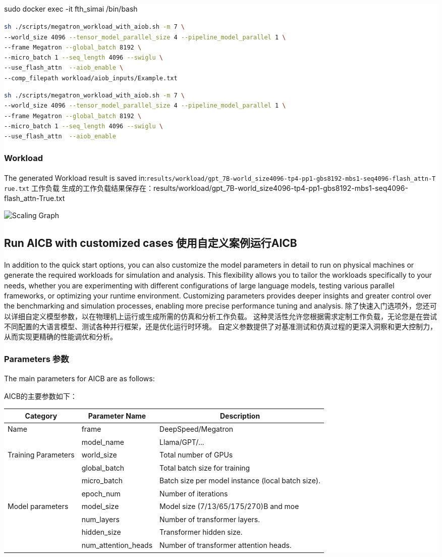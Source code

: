 sudo docker exec -it fth_simai /bin/bash


```bash fth
sh ./scripts/megatron_workload_with_aiob.sh -m 7 \
--world_size 4096 --tensor_model_parallel_size 4 --pipeline_model_parallel 1 \
--frame Megatron --global_batch 8192 \
--micro_batch 1 --seq_length 4096 --swiglu \
--use_flash_attn  --aiob_enable \
--comp_filepath workload/aiob_inputs/Example.txt
```

```bash fth
sh ./scripts/megatron_workload_with_aiob.sh -m 7 \
--world_size 4096 --tensor_model_parallel_size 4 --pipeline_model_parallel 1 \
--frame Megatron --global_batch 8192 \
--micro_batch 1 --seq_length 4096 --swiglu \
--use_flash_attn  --aiob_enable 
```

### Workload
The generated Workload result is saved in:`results/workload/gpt_7B-world_size4096-tp4-pp1-gbs8192-mbs1-seq4096-flash_attn-True.txt`
工作负载
生成的工作负载结果保存在：results/workload/gpt_7B-world_size4096-tp4-pp1-gbs8192-mbs1-seq4096-flash_attn-True.txt

![Scaling Graph](../images/tutorial_6.png)

## Run AICB with customized cases 使用自定义案例运行AICB

In addition to the quick start options, you can also customize the model parameters in detail to run on physical machines or generate the required workloads for simulation and analysis. 
This flexibility allows you to tailor the workloads specifically to your needs, whether you are experimenting with different configurations of large language models, testing various parallel frameworks, or optimizing your runtime environment. 
Customizing parameters provides deeper insights and greater control over the benchmarking and simulation processes, enabling more precise performance tuning and analysis.
除了快速入门选项外，您还可以详细自定义模型参数，以在物理机上运行或生成所需的仿真和分析工作负载。
这种灵活性允许您根据需求定制工作负载，无论您是在尝试不同配置的大语言模型、测试各种并行框架，还是优化运行时环境。
自定义参数提供了对基准测试和仿真过程的更深入洞察和更大控制力，从而实现更精确的性能调优和分析。

### Parameters 参数
The main parameters for AICB are as follows: 

AICB的主要参数如下：

| Category                     | Parameter Name                   | Description                                                                 | 
|------------------------------|-----------------------------------|-----------------------------------------------------------------------------|
| Name                         | frame                             | DeepSpeed/Megatron                                                          |
|                              | model_name                        | Llama/GPT/...                                                               |
|Training Parameters           | world_size                        | Total number of GPUs                                                        |
|                              | global_batch                      | Total batch size for training                                               |
|                              | micro_batch                       | Batch size per model instance (local batch size).                           |
|                              | epoch_num                         | Number of iterations                                                        |
| Model parameters             | model_size                        | Model size (7/13/65/175/270)B and moe                                       |
|                              | num_layers                        | Number of transformer layers.                                               |
|                              | hidden_size                       | Transformer hidden size.                                                    |
|                              | num_attention_heads               | Number of transformer attention heads.                                      |